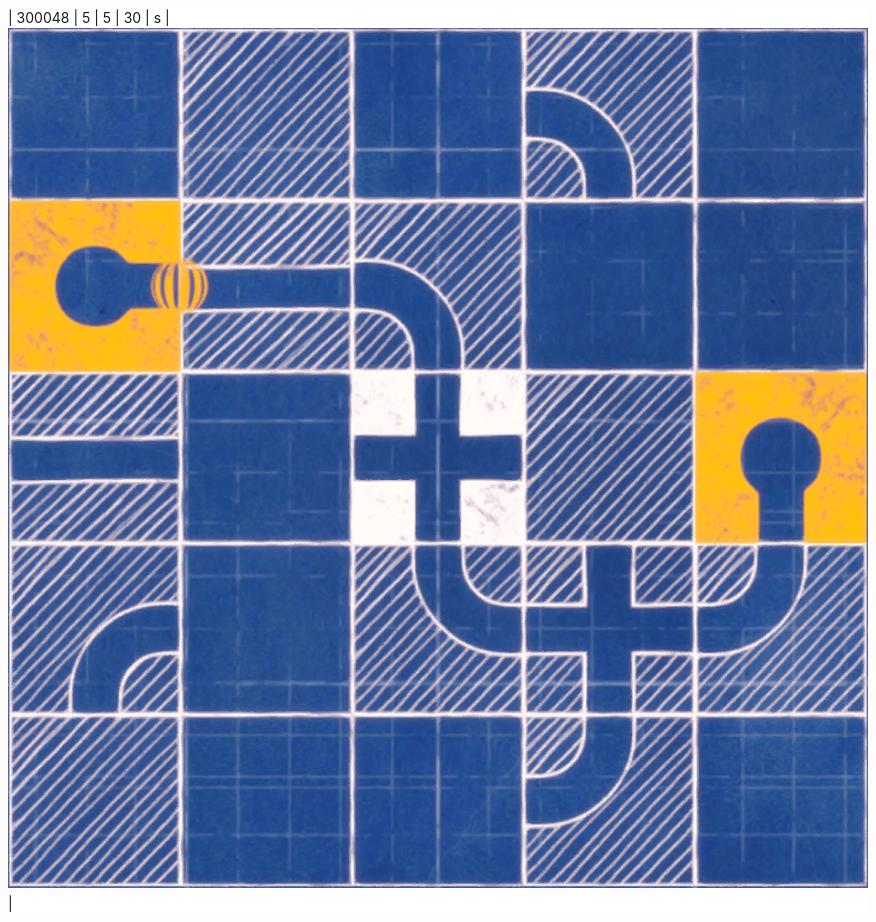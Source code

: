 | 300048 | 5     | 5      | 30         | s          | <img class="table-img" src="/assets/downloads/mythbusters/rolling-ball-solutions/48-A.png"> |